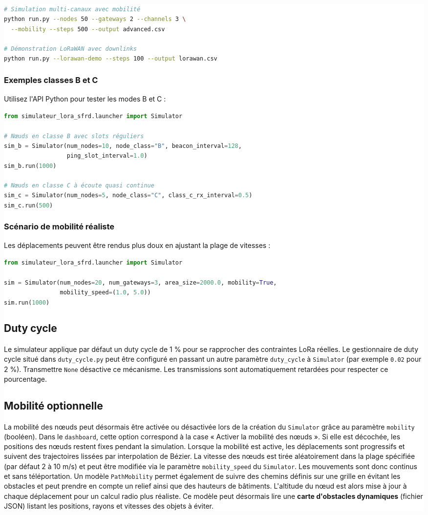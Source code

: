 ```bash
# Simulation multi-canaux avec mobilité
python run.py --nodes 50 --gateways 2 --channels 3 \
  --mobility --steps 500 --output advanced.csv

# Démonstration LoRaWAN avec downlinks
python run.py --lorawan-demo --steps 100 --output lorawan.csv
```

### Exemples classes B et C

Utilisez l'API Python pour tester les modes B et C :

```python
from simulateur_lora_sfrd.launcher import Simulator

# Nœuds en classe B avec slots réguliers
sim_b = Simulator(num_nodes=10, node_class="B", beacon_interval=128,
                  ping_slot_interval=1.0)
sim_b.run(1000)

# Nœuds en classe C à écoute quasi continue
sim_c = Simulator(num_nodes=5, node_class="C", class_c_rx_interval=0.5)
sim_c.run(500)

```

### Scénario de mobilité réaliste

Les déplacements peuvent être rendus plus doux en ajustant la plage de vitesses :

```python
from simulateur_lora_sfrd.launcher import Simulator

sim = Simulator(num_nodes=20, num_gateways=3, area_size=2000.0, mobility=True,
                mobility_speed=(1.0, 5.0))
sim.run(1000)
```

## Duty cycle

Le simulateur applique par défaut un duty cycle de 1 % pour se rapprocher des
contraintes LoRa réelles. Le gestionnaire de duty cycle situé dans
`duty_cycle.py` peut être configuré en passant un autre paramètre `duty_cycle`
à `Simulator` (par exemple `0.02` pour 2 %). Transmettre `None` désactive ce
mécanisme. Les transmissions sont automatiquement retardées pour respecter ce
pourcentage.

## Mobilité optionnelle

La mobilité des nœuds peut désormais être activée ou désactivée lors de la
création du `Simulator` grâce au paramètre `mobility` (booléen). Dans le
`dashboard`, cette option correspond à la case « Activer la mobilité des
nœuds ». Si elle est décochée, les positions des nœuds restent fixes pendant
la simulation.
Lorsque la mobilité est active, les déplacements sont progressifs et suivent
des trajectoires lissées par interpolation de Bézier. La vitesse des nœuds est
tirée aléatoirement dans la plage spécifiée (par défaut 2 à 10 m/s) et peut être
modifiée via le paramètre `mobility_speed` du `Simulator`. Les mouvements sont
donc continus et sans téléportation.
Un modèle `PathMobility` permet également de suivre des chemins définis sur une
grille en évitant les obstacles et peut prendre en compte un relief ainsi que
des hauteurs de bâtiments. L'altitude du nœud est alors mise à jour à chaque
déplacement pour un calcul radio plus réaliste. Ce modèle peut désormais lire
une **carte d'obstacles dynamiques** (fichier JSON) listant les positions,
rayons et vitesses des objets à éviter.
